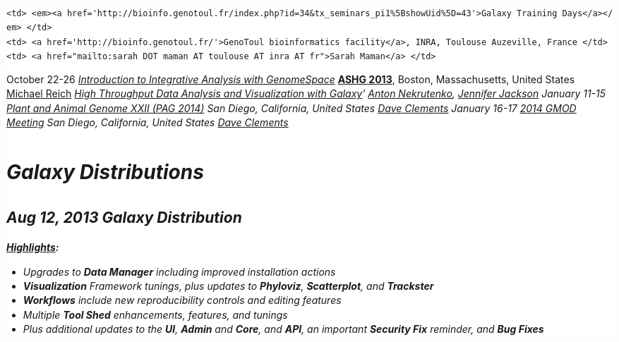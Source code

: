     <td> <em><a href='http://bioinfo.genotoul.fr/index.php?id=34&tx_seminars_pi1%5BshowUid%5D=43'>Galaxy Training Days</a></em> </td>
    <td> <a href='http://bioinfo.genotoul.fr/'>GenoToul bioinformatics facility</a>, INRA, Toulouse Auzeville, France </td>
    <td> <a href="mailto:sarah DOT maman AT toulouse AT inra AT fr">Sarah Maman</a> </td>
  </tr>
  <tr>
    <th rowspan=2> October 22-26 </th>
    <td> <em><a href='http://www.ashg.org/2013meeting/pages/workshops.shtml#intro'>Introduction to Integrative Analysis with GenomeSpace</a></em> </td>
    <td rowspan=2> <strong><a href='http://www.ashg.org/2013meeting/'>ASHG 2013</a></strong>, Boston, Massachusetts, United States </td>
    <td> <a href='http://www.broadinstitute.org/science/programs/cancer/icbp/integrated-team-0'>Michael Reich</a> </td>
  </tr>
  <tr>
    <td> <em><a href='http://www.ashg.org/2013meeting/pages/workshops.shtml#high'>High Throughput Data Analysis and Visualization with Galaxy</a>' </td>
    <td> <a href='/src/people/anton/index.md'>Anton Nekrutenko</a>, <a href='/src/people/jennifer-jackson/index.md'>Jennifer Jackson</a> </td>
  </tr>
  <tr>
    <th> January 11-15 </th>
    <td> <a href='http://www.intlpag.org/'>Plant and Animal Genome XXII (PAG 2014)</a> </td>
    <td> San Diego, California, United States </td>
    <td> <a href='/src/people/dave-clements/index.md'>Dave Clements</a> </td>
  </tr>
  <tr>
    <th> January 16-17 </th>
    <td> <a href='http://gmod.org/wiki/Jan_2014_GMOD_Meeting'>2014 GMOD Meeting</a> </td>
    <td> San Diego, California, United States </td>
    <td> <a href='/src/people/dave-clements/index.md'>Dave Clements</a> </td>
  </tr>
</table>

<br />

# Galaxy Distributions

## Aug 12, 2013 Galaxy Distribution

**[Highlights](/src/archive/dev-news-briefs/2013-08-12/index.md):**

* Upgrades to **Data Manager** including improved installation actions
* **Visualization** Framework tunings, plus updates to **Phyloviz**, **Scatterplot**, and **Trackster**
* **Workflows** include new reproducibility controls and editing features 
* Multiple **Tool Shed** enhancements, features, and tunings
* Plus additional updates to the **UI**, **Admin** and **Core**, and **API**, an important **Security Fix** reminder, and **Bug Fixes**
